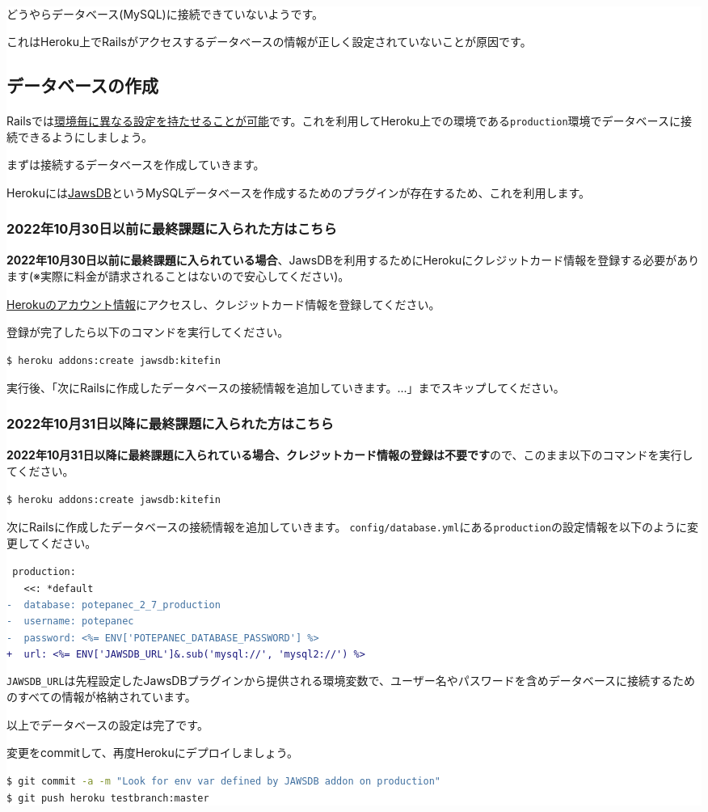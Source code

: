 どうやらデータベース(MySQL)に接続できていないようです。

これはHeroku上でRailsがアクセスするデータベースの情報が正しく設定されていないことが原因です。

## データベースの作成

Railsでは[環境毎に異なる設定を持たせることが可能](https://railsguides.jp/configuring.html#rails%E7%92%B0%E5%A2%83%E3%82%92%E4%BD%9C%E6%88%90%E3%81%99%E3%82%8B)です。これを利用してHeroku上での環境である`production`環境でデータベースに接続できるようにしましょう。

まずは接続するデータベースを作成していきます。

Herokuには[JawsDB](https://elements.heroku.com/addons/jawsdb)というMySQLデータベースを作成するためのプラグインが存在するため、これを利用します。

### 2022年10月30日以前に最終課題に入られた方はこちら

**2022年10月30日以前に最終課題に入られている場合**、JawsDBを利用するためにHerokuにクレジットカード情報を登録する必要があります(※実際に料金が請求されることはないので安心してください)。

[Herokuのアカウント情報](https://dashboard.heroku.com/account/billing)にアクセスし、クレジットカード情報を登録してください。

登録が完了したら以下のコマンドを実行してください。

```sh
$ heroku addons:create jawsdb:kitefin
```

実行後、「次にRailsに作成したデータベースの接続情報を追加していきます。...」までスキップしてください。

### 2022年10月31日以降に最終課題に入られた方はこちら

**2022年10月31日以降に最終課題に入られている場合、クレジットカード情報の登録は不要です**ので、このまま以下のコマンドを実行してください。

```sh
$ heroku addons:create jawsdb:kitefin
```

次にRailsに作成したデータベースの接続情報を追加していきます。
`config/database.yml`にある`production`の設定情報を以下のように変更してください。

```diff
 production:
   <<: *default
-  database: potepanec_2_7_production
-  username: potepanec
-  password: <%= ENV['POTEPANEC_DATABASE_PASSWORD'] %>
+  url: <%= ENV['JAWSDB_URL']&.sub('mysql://', 'mysql2://') %>
```

`JAWSDB_URL`は先程設定したJawsDBプラグインから提供される環境変数で、ユーザー名やパスワードを含めデータベースに接続するためのすべての情報が格納されています。

以上でデータベースの設定は完了です。

変更をcommitして、再度Herokuにデプロイしましょう。

```sh
$ git commit -a -m "Look for env var defined by JAWSDB addon on production"
$ git push heroku testbranch:master
```
